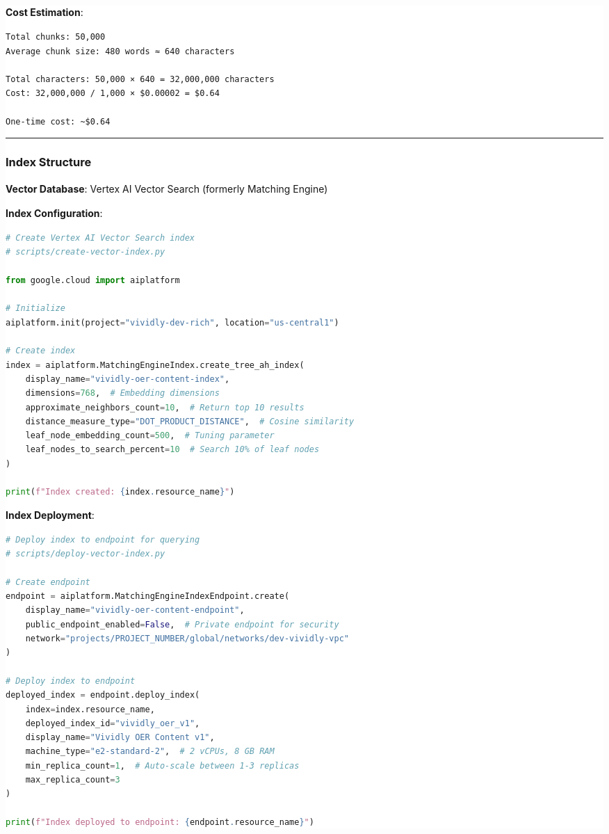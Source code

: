 **Cost Estimation**:
```
Total chunks: 50,000
Average chunk size: 480 words ≈ 640 characters

Total characters: 50,000 × 640 = 32,000,000 characters
Cost: 32,000,000 / 1,000 × $0.00002 = $0.64

One-time cost: ~$0.64
```

---

### Index Structure

**Vector Database**: Vertex AI Vector Search (formerly Matching Engine)

**Index Configuration**:
```python
# Create Vertex AI Vector Search index
# scripts/create-vector-index.py

from google.cloud import aiplatform

# Initialize
aiplatform.init(project="vividly-dev-rich", location="us-central1")

# Create index
index = aiplatform.MatchingEngineIndex.create_tree_ah_index(
    display_name="vividly-oer-content-index",
    dimensions=768,  # Embedding dimensions
    approximate_neighbors_count=10,  # Return top 10 results
    distance_measure_type="DOT_PRODUCT_DISTANCE",  # Cosine similarity
    leaf_node_embedding_count=500,  # Tuning parameter
    leaf_nodes_to_search_percent=10  # Search 10% of leaf nodes
)

print(f"Index created: {index.resource_name}")
```

**Index Deployment**:
```python
# Deploy index to endpoint for querying
# scripts/deploy-vector-index.py

# Create endpoint
endpoint = aiplatform.MatchingEngineIndexEndpoint.create(
    display_name="vividly-oer-content-endpoint",
    public_endpoint_enabled=False,  # Private endpoint for security
    network="projects/PROJECT_NUMBER/global/networks/dev-vividly-vpc"
)

# Deploy index to endpoint
deployed_index = endpoint.deploy_index(
    index=index.resource_name,
    deployed_index_id="vividly_oer_v1",
    display_name="Vividly OER Content v1",
    machine_type="e2-standard-2",  # 2 vCPUs, 8 GB RAM
    min_replica_count=1,  # Auto-scale between 1-3 replicas
    max_replica_count=3
)

print(f"Index deployed to endpoint: {endpoint.resource_name}")
```
